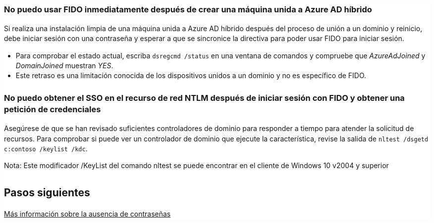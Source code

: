 ### <a name="im-not-able-to-use-fido-immediately-after-i-create-a-hybrid-azure-ad-joined-machine"></a>No puedo usar FIDO inmediatamente después de crear una máquina unida a Azure AD híbrido

Si realiza una instalación limpia de una máquina unida a Azure AD híbrido después del proceso de unión a un dominio y reinicio, debe iniciar sesión con una contraseña y esperar a que se sincronice la directiva para poder usar FIDO para iniciar sesión.

- Para comprobar el estado actual, escriba `dsregcmd /status` en una ventana de comandos y compruebe que *AzureAdJoined* y *DomainJoined* muestran *YES*.
- Este retraso es una limitación conocida de los dispositivos unidos a un dominio y no es específico de FIDO.

### <a name="im-unable-to-get-sso-to-my-ntlm-network-resource-after-signing-in-with-fido-and-get-a-credential-prompt"></a>No puedo obtener el SSO en el recurso de red NTLM después de iniciar sesión con FIDO y obtener una petición de credenciales

Asegúrese de que se han revisado suficientes controladores de dominio para responder a tiempo para atender la solicitud de recursos. Para comprobar si puede ver un controlador de dominio que ejecute la característica, revise la salida de `nltest /dsgetdc:contoso /keylist /kdc`.

Nota: Este modificador /KeyList del comando nltest se puede encontrar en el cliente de Windows 10 v2004 y superior

## <a name="next-steps"></a>Pasos siguientes

[Más información sobre la ausencia de contraseñas](concept-authentication-passwordless.md)
